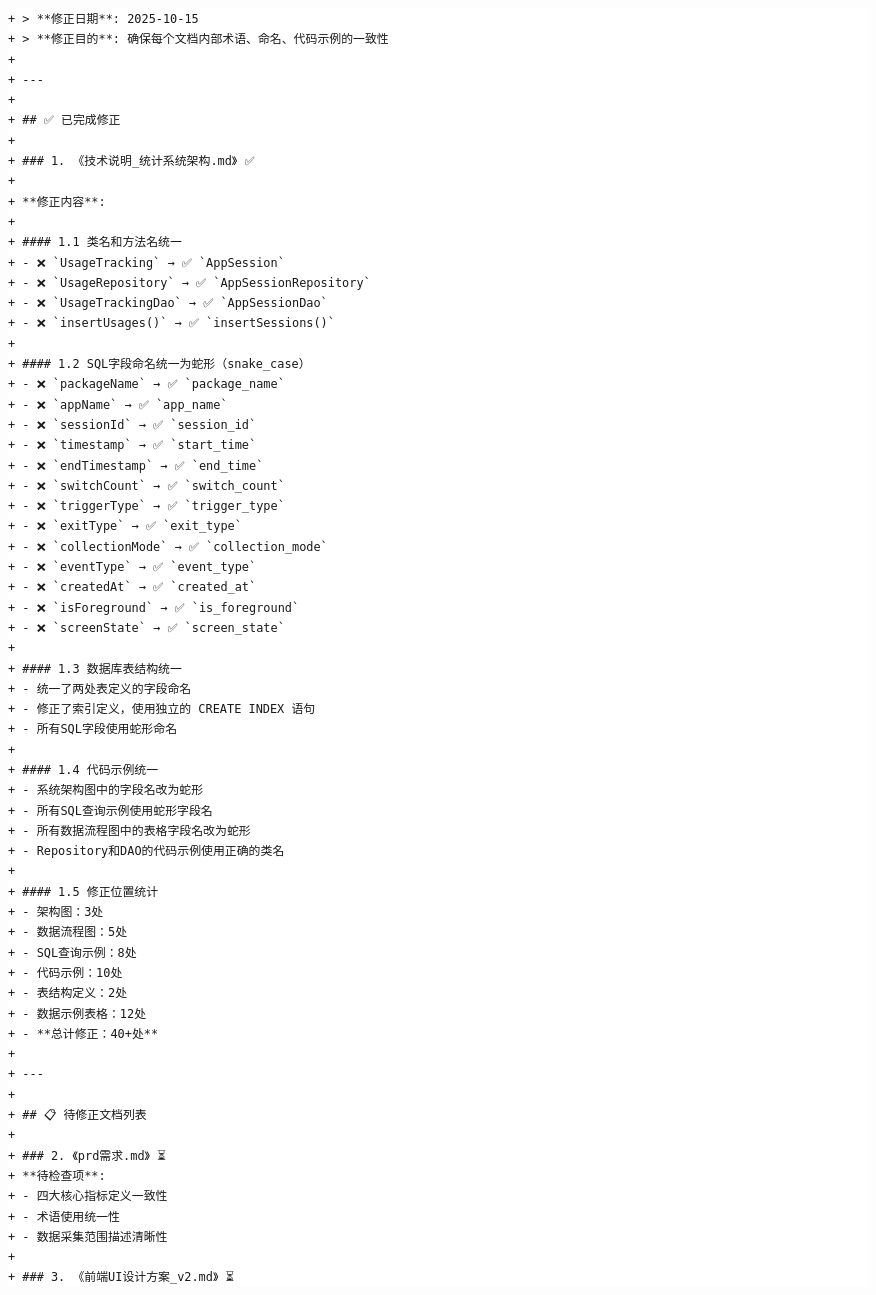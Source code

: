 ```
+ > **修正日期**: 2025-10-15  
+ > **修正目的**: 确保每个文档内部术语、命名、代码示例的一致性
+ 
+ ---
+ 
+ ## ✅ 已完成修正
+ 
+ ### 1. 《技术说明_统计系统架构.md》 ✅
+ 
+ **修正内容**:
+ 
+ #### 1.1 类名和方法名统一
+ - ❌ `UsageTracking` → ✅ `AppSession`
+ - ❌ `UsageRepository` → ✅ `AppSessionRepository`
+ - ❌ `UsageTrackingDao` → ✅ `AppSessionDao`
+ - ❌ `insertUsages()` → ✅ `insertSessions()`
+ 
+ #### 1.2 SQL字段命名统一为蛇形（snake_case）
+ - ❌ `packageName` → ✅ `package_name`
+ - ❌ `appName` → ✅ `app_name`
+ - ❌ `sessionId` → ✅ `session_id`
+ - ❌ `timestamp` → ✅ `start_time`
+ - ❌ `endTimestamp` → ✅ `end_time`
+ - ❌ `switchCount` → ✅ `switch_count`
+ - ❌ `triggerType` → ✅ `trigger_type`
+ - ❌ `exitType` → ✅ `exit_type`
+ - ❌ `collectionMode` → ✅ `collection_mode`
+ - ❌ `eventType` → ✅ `event_type`
+ - ❌ `createdAt` → ✅ `created_at`
+ - ❌ `isForeground` → ✅ `is_foreground`
+ - ❌ `screenState` → ✅ `screen_state`
+ 
+ #### 1.3 数据库表结构统一
+ - 统一了两处表定义的字段命名
+ - 修正了索引定义，使用独立的 CREATE INDEX 语句
+ - 所有SQL字段使用蛇形命名
+ 
+ #### 1.4 代码示例统一
+ - 系统架构图中的字段名改为蛇形
+ - 所有SQL查询示例使用蛇形字段名
+ - 所有数据流程图中的表格字段名改为蛇形
+ - Repository和DAO的代码示例使用正确的类名
+ 
+ #### 1.5 修正位置统计
+ - 架构图：3处
+ - 数据流程图：5处
+ - SQL查询示例：8处
+ - 代码示例：10处
+ - 表结构定义：2处
+ - 数据示例表格：12处
+ - **总计修正：40+处**
+ 
+ ---
+ 
+ ## 📋 待修正文档列表
+ 
+ ### 2. 《prd需求.md》 ⏳
+ **待检查项**:
+ - 四大核心指标定义一致性
+ - 术语使用统一性
+ - 数据采集范围描述清晰性
+ 
+ ### 3. 《前端UI设计方案_v2.md》 ⏳
```